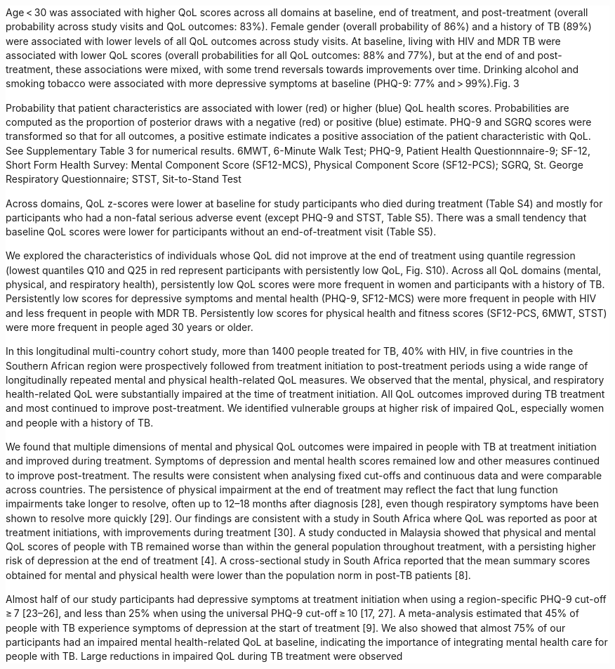 Age&#x02009;&#x0003c;&#x02009;30 was associated with higher QoL scores across all domains at baseline, end of treatment, and post-treatment (overall probability across study visits and QoL outcomes: 83%). Female gender (overall probability of 86%) and a history of TB (89%) were associated with lower levels of all QoL outcomes&#x000a0;across study visits. At baseline, living with HIV and MDR TB were associated with lower QoL scores (overall probabilities for all QoL outcomes: 88% and 77%), but at the end of and post-treatment, these associations were mixed, with some trend reversals towards improvements over time. Drinking alcohol and smoking tobacco were associated with more depressive symptoms at baseline (PHQ-9: 77% and&#x02009;&#x0003e;&#x02009;99%).<fig id="Fig3"><label>Fig.&#x000a0;3</label><caption><p>Probability that patient characteristics are associated with lower (red) or higher (blue) QoL health scores. Probabilities are computed as the proportion of posterior draws with a negative (red) or positive (blue) estimate. PHQ-9 and SGRQ scores were transformed so that for all outcomes, a positive estimate indicates a positive association of the patient characteristic with QoL. See Supplementary Table&#x000a0;3 for numerical results. 6MWT, 6-Minute Walk Test; PHQ-9, Patient Health Questionnnaire-9; SF-12, Short Form Health Survey: Mental Component Score (SF12-MCS), Physical Component Score (SF12-PCS); SGRQ, St. George Respiratory Questionnaire; STST, Sit-to-Stand Test</p></caption><graphic xlink:href="12916_2025_4321_Fig3_HTML" id="MO3"/></fig></p></sec><sec id="Sec13"><title>Subsequent adverse events, death, and loss to follow-up and associations with QoL scores</title><p id="Par47">Across domains, QoL <italic>z</italic>-scores were lower at baseline for study participants who died during treatment (Table S4) and mostly for participants who had a non-fatal serious adverse event (except PHQ-9 and STST, Table S5). There was a small tendency that baseline QoL scores were lower for participants without an end-of-treatment visit (Table S5).</p></sec><sec id="Sec14"><title>Persistently low QoL and associations with patient characteristics</title><p id="Par48">We explored the characteristics of individuals whose QoL did not improve at the end of treatment using quantile regression (lowest quantiles Q10 and Q25 in red represent participants with persistently low QoL, Fig. S10). Across all QoL domains (mental, physical, and respiratory health), persistently low QoL scores were more frequent in women and participants with a history of TB. Persistently low scores for depressive symptoms and mental health (PHQ-9, SF12-MCS) were more frequent in people with HIV and less frequent in people with MDR TB. Persistently low scores for physical health and fitness scores (SF12-PCS, 6MWT, STST) were more frequent in people aged 30 years or older.</p></sec></sec><sec id="Sec15"><title>Discussion</title><p id="Par49">In this longitudinal multi-country cohort study, more than 1400 people treated for TB, 40% with HIV, in five countries in the Southern African region were prospectively followed from treatment initiation to post-treatment periods using a wide range of longitudinally repeated mental and physical health-related QoL measures. We observed that the mental, physical, and respiratory health-related QoL were substantially impaired at the time of treatment initiation. All QoL outcomes improved during TB treatment and most continued to improve post-treatment. We identified vulnerable groups at higher risk of impaired QoL, especially women and people with a history of TB.</p><p id="Par50">We found that multiple dimensions of mental and physical QoL outcomes were impaired in people with TB at treatment initiation and improved during treatment. Symptoms of depression and mental health scores remained low and other measures continued to improve post-treatment. The results were consistent when analysing fixed cut-offs and continuous data and were comparable across countries. The persistence of physical impairment at the end of treatment may reflect the fact that lung function impairments take longer to resolve, often up to 12&#x02013;18&#x000a0;months after diagnosis [<xref ref-type="bibr" rid="CR28">28</xref>], even though respiratory symptoms have been shown to resolve more quickly [<xref ref-type="bibr" rid="CR29">29</xref>]. Our findings are consistent with a study in South Africa where QoL was reported as poor at treatment initiations, with improvements during treatment [<xref ref-type="bibr" rid="CR30">30</xref>]. A study conducted in Malaysia showed that physical and mental QoL scores of people with TB remained worse than within the general population throughout treatment, with a persisting higher risk of depression at the end of treatment [<xref ref-type="bibr" rid="CR4">4</xref>]. A cross-sectional study in South Africa reported that the mean summary scores obtained for mental and physical health were lower than the population norm in post-TB patients [<xref ref-type="bibr" rid="CR8">8</xref>].</p><p id="Par51">Almost half of our study participants had depressive symptoms at treatment initiation when using a region-specific PHQ-9 cut-off&#x02009;&#x02265;&#x02009;7 [<xref ref-type="bibr" rid="CR23">23</xref>&#x02013;<xref ref-type="bibr" rid="CR26">26</xref>], and less than 25% when using the universal PHQ-9 cut-off&#x02009;&#x02265;&#x02009;10 [<xref ref-type="bibr" rid="CR17">17</xref>, <xref ref-type="bibr" rid="CR27">27</xref>]. A meta-analysis estimated that 45% of people with TB experience symptoms of depression at the start of treatment [<xref ref-type="bibr" rid="CR9">9</xref>]. We also showed that almost 75% of our participants had an impaired mental health-related QoL at baseline, indicating the importance of integrating mental health care for people with TB. Large reductions in impaired QoL during TB treatment were observed
